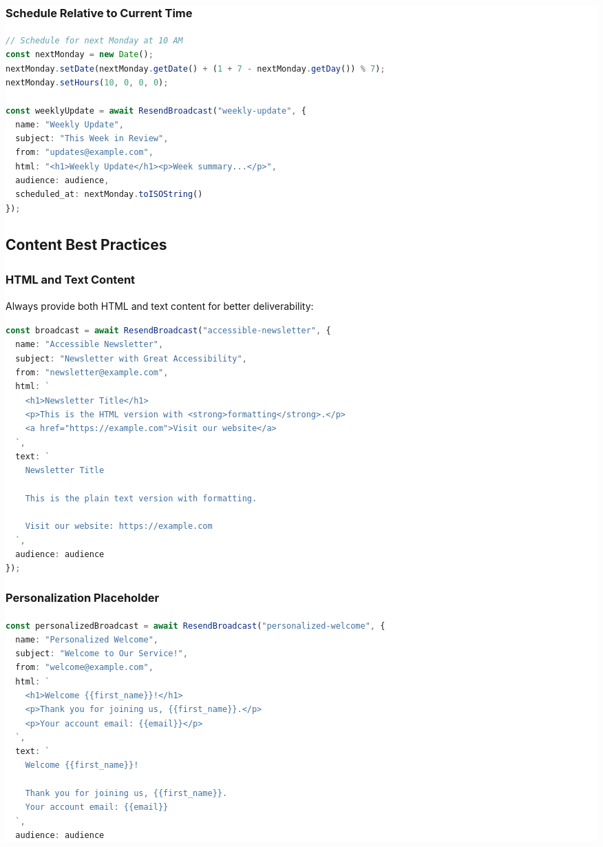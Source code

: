 ### Schedule Relative to Current Time

```ts
// Schedule for next Monday at 10 AM
const nextMonday = new Date();
nextMonday.setDate(nextMonday.getDate() + (1 + 7 - nextMonday.getDay()) % 7);
nextMonday.setHours(10, 0, 0, 0);

const weeklyUpdate = await ResendBroadcast("weekly-update", {
  name: "Weekly Update",
  subject: "This Week in Review",
  from: "updates@example.com",
  html: "<h1>Weekly Update</h1><p>Week summary...</p>",
  audience: audience,
  scheduled_at: nextMonday.toISOString()
});
```

## Content Best Practices

### HTML and Text Content

Always provide both HTML and text content for better deliverability:

```ts
const broadcast = await ResendBroadcast("accessible-newsletter", {
  name: "Accessible Newsletter",
  subject: "Newsletter with Great Accessibility",
  from: "newsletter@example.com",
  html: `
    <h1>Newsletter Title</h1>
    <p>This is the HTML version with <strong>formatting</strong>.</p>
    <a href="https://example.com">Visit our website</a>
  `,
  text: `
    Newsletter Title
    
    This is the plain text version with formatting.
    
    Visit our website: https://example.com
  `,
  audience: audience
});
```

### Personalization Placeholder

```ts
const personalizedBroadcast = await ResendBroadcast("personalized-welcome", {
  name: "Personalized Welcome",
  subject: "Welcome to Our Service!",
  from: "welcome@example.com",
  html: `
    <h1>Welcome {{first_name}}!</h1>
    <p>Thank you for joining us, {{first_name}}.</p>
    <p>Your account email: {{email}}</p>
  `,
  text: `
    Welcome {{first_name}}!
    
    Thank you for joining us, {{first_name}}.
    Your account email: {{email}}
  `,
  audience: audience
```